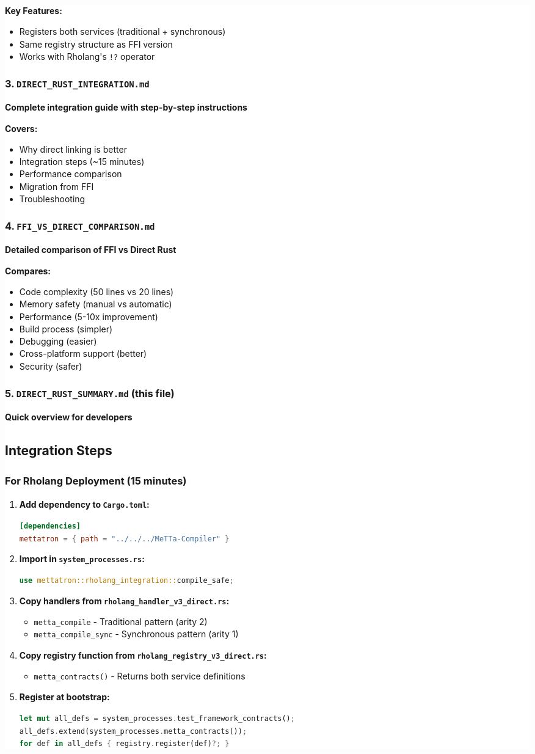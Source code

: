 **Key Features:**
- Registers both services (traditional + synchronous)
- Same registry structure as FFI version
- Works with Rholang's `!?` operator

### 3. `DIRECT_RUST_INTEGRATION.md`
**Complete integration guide with step-by-step instructions**

**Covers:**
- Why direct linking is better
- Integration steps (~15 minutes)
- Performance comparison
- Migration from FFI
- Troubleshooting

### 4. `FFI_VS_DIRECT_COMPARISON.md`
**Detailed comparison of FFI vs Direct Rust**

**Compares:**
- Code complexity (50 lines vs 20 lines)
- Memory safety (manual vs automatic)
- Performance (5-10x improvement)
- Build process (simpler)
- Debugging (easier)
- Cross-platform support (better)
- Security (safer)

### 5. `DIRECT_RUST_SUMMARY.md` (this file)
**Quick overview for developers**

## Integration Steps

### For Rholang Deployment (15 minutes)

1. **Add dependency to `Cargo.toml`:**
   ```toml
   [dependencies]
   mettatron = { path = "../../../MeTTa-Compiler" }
   ```

2. **Import in `system_processes.rs`:**
   ```rust
   use mettatron::rholang_integration::compile_safe;
   ```

3. **Copy handlers from `rholang_handler_v3_direct.rs`:**
   - `metta_compile` - Traditional pattern (arity 2)
   - `metta_compile_sync` - Synchronous pattern (arity 1)

4. **Copy registry function from `rholang_registry_v3_direct.rs`:**
   - `metta_contracts()` - Returns both service definitions

5. **Register at bootstrap:**
   ```rust
   let mut all_defs = system_processes.test_framework_contracts();
   all_defs.extend(system_processes.metta_contracts());
   for def in all_defs { registry.register(def)?; }
   ```
